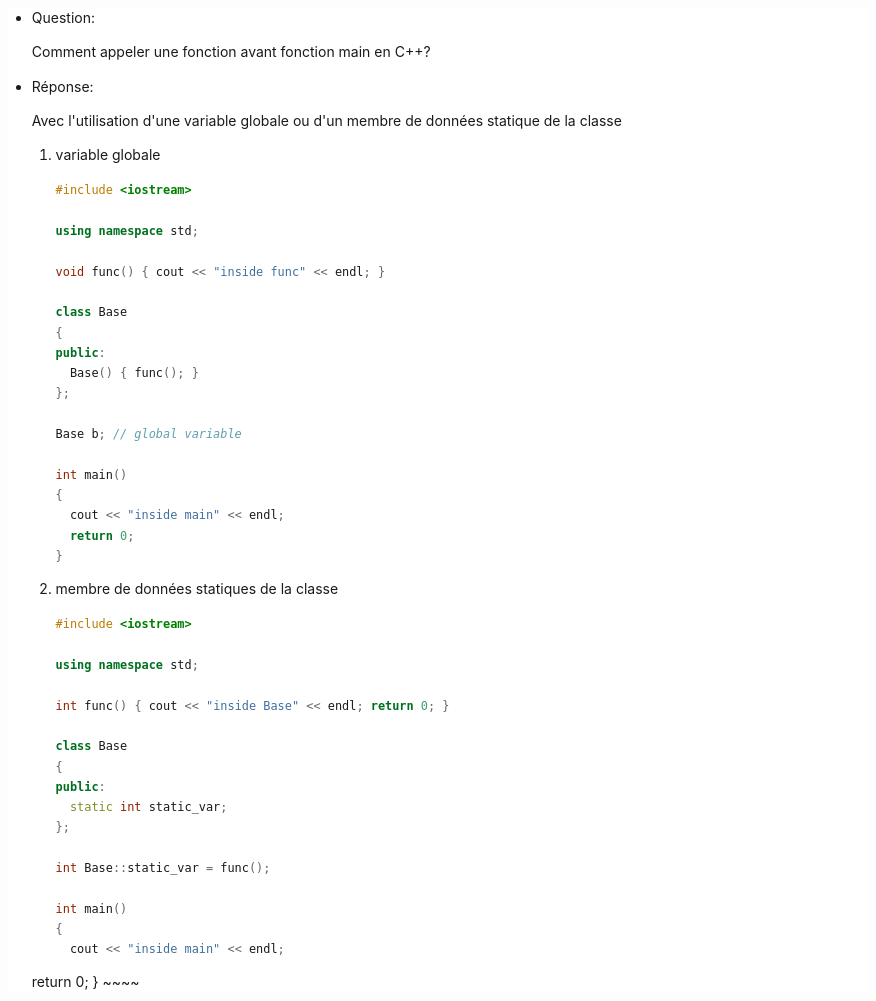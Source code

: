 * Question:

   Comment appeler une fonction avant fonction main en C++?

* Réponse:

   Avec l'utilisation d'une variable globale ou d'un membre de données statique de la classe

   1. variable globale
   
      ~~~~c++
      #include <iostream>
      
      using namespace std;
      
      void func() { cout << "inside func" << endl; }
      
      class Base
      {
      public:
      	Base() { func(); }
      };
      
      Base b; // global variable
      
      int main()
      {
      	cout << "inside main" << endl;
      	return 0;
      }
      ~~~~
   
   2. membre de données statiques de la classe
   
      ~~~~c++
      #include <iostream>
      
      using namespace std;
      
      int func() { cout << "inside Base" << endl; return 0; }
      
      class Base
      {
      public:
      	static int static_var;
      };
      
      int Base::static_var = func();
      
      int main()
      {
      	cout << "inside main" << endl;
   	return 0;
      }
      ~~~~
      
      



